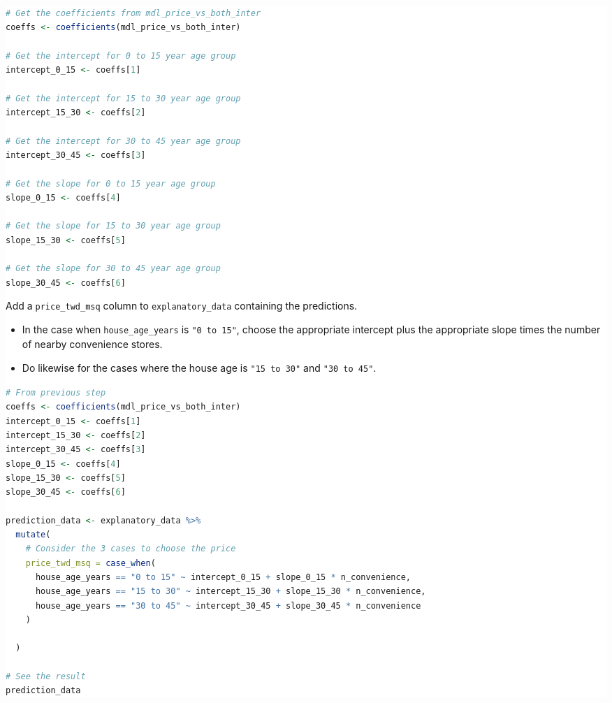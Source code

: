 ``` r
# Get the coefficients from mdl_price_vs_both_inter
coeffs <- coefficients(mdl_price_vs_both_inter)

# Get the intercept for 0 to 15 year age group
intercept_0_15 <- coeffs[1]

# Get the intercept for 15 to 30 year age group
intercept_15_30 <- coeffs[2]

# Get the intercept for 30 to 45 year age group
intercept_30_45 <- coeffs[3]

# Get the slope for 0 to 15 year age group
slope_0_15 <- coeffs[4]

# Get the slope for 15 to 30 year age group
slope_15_30 <- coeffs[5]

# Get the slope for 30 to 45 year age group
slope_30_45 <- coeffs[6]
```

Add a `price_twd_msq` column to `explanatory_data` containing the
predictions.

-   In the case when `house_age_years` is `"0 to 15"`, choose the
    appropriate intercept plus the appropriate slope times the number of
    nearby convenience stores.

-   Do likewise for the cases where the house age is `"15 to 30"` and
    `"30 to 45"`.

``` r
# From previous step
coeffs <- coefficients(mdl_price_vs_both_inter)
intercept_0_15 <- coeffs[1]
intercept_15_30 <- coeffs[2]
intercept_30_45 <- coeffs[3]
slope_0_15 <- coeffs[4]
slope_15_30 <- coeffs[5]
slope_30_45 <- coeffs[6]

prediction_data <- explanatory_data %>% 
  mutate(
    # Consider the 3 cases to choose the price
    price_twd_msq = case_when(
      house_age_years == "0 to 15" ~ intercept_0_15 + slope_0_15 * n_convenience,
      house_age_years == "15 to 30" ~ intercept_15_30 + slope_15_30 * n_convenience,
      house_age_years == "30 to 45" ~ intercept_30_45 + slope_30_45 * n_convenience
    )
        
  )

# See the result
prediction_data
```
